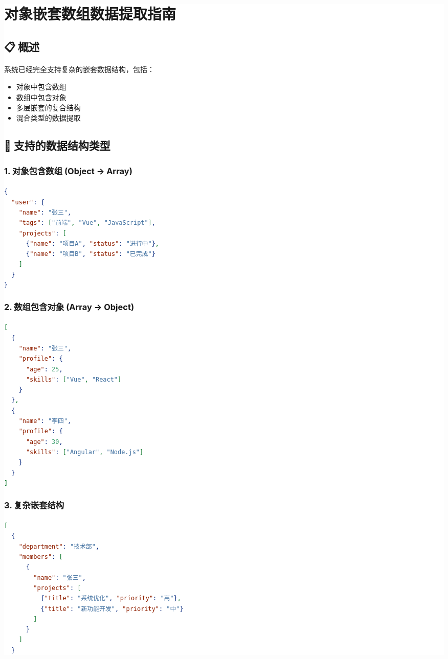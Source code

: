 # 对象嵌套数组数据提取指南

## 📋 概述

系统已经完全支持复杂的嵌套数据结构，包括：
- 对象中包含数组
- 数组中包含对象
- 多层嵌套的复合结构
- 混合类型的数据提取

## 🎯 支持的数据结构类型

### 1. 对象包含数组 (Object → Array)
```json
{
  "user": {
    "name": "张三",
    "tags": ["前端", "Vue", "JavaScript"],
    "projects": [
      {"name": "项目A", "status": "进行中"},
      {"name": "项目B", "status": "已完成"}
    ]
  }
}
```

### 2. 数组包含对象 (Array → Object)
```json
[
  {
    "name": "张三",
    "profile": {
      "age": 25,
      "skills": ["Vue", "React"]
    }
  },
  {
    "name": "李四", 
    "profile": {
      "age": 30,
      "skills": ["Angular", "Node.js"]
    }
  }
]
```

### 3. 复杂嵌套结构
```json
[
  {
    "department": "技术部",
    "members": [
      {
        "name": "张三",
        "projects": [
          {"title": "系统优化", "priority": "高"},
          {"title": "新功能开发", "priority": "中"}
        ]
      }
    ]
  }
```